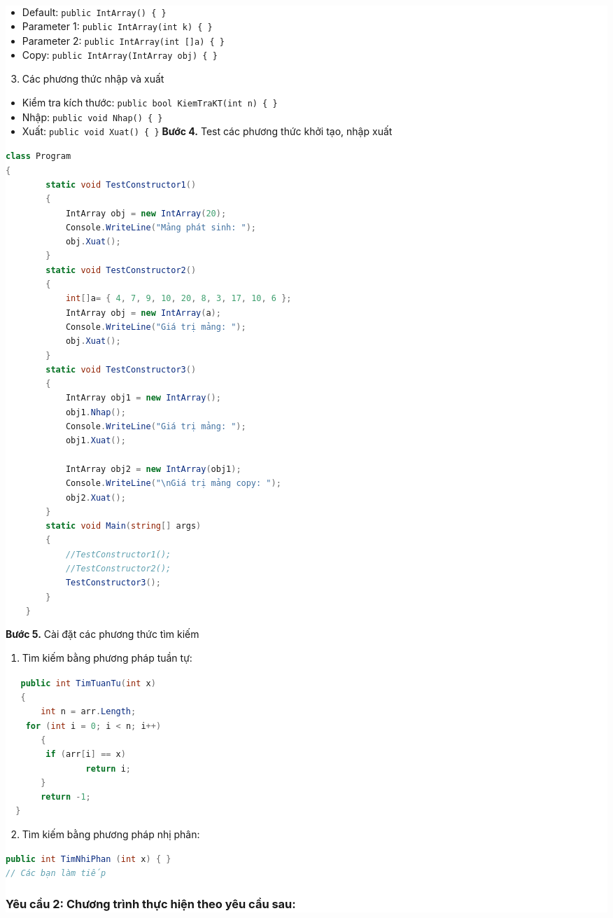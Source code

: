 -	Default: `public IntArray() { }`
-	Parameter 1: `public IntArray(int k) { }`
-	Parameter 2: `public IntArray(int []a) { }`
-	Copy: `public IntArray(IntArray obj) { }`
3.	Các phương thức nhập và xuất
-	Kiểm tra kích thước: `public bool KiemTraKT(int n) { }`
-	Nhập: `public void Nhap() { }`
-	Xuất: `public void Xuat() { }`
**Bước 4.** Test các phương thức khởi tạo, nhập xuất
```cs
class Program
{
        static void TestConstructor1()
        {
            IntArray obj = new IntArray(20);
            Console.WriteLine("Mảng phát sinh: ");
            obj.Xuat();
        }
        static void TestConstructor2()
        {
            int[]a= { 4, 7, 9, 10, 20, 8, 3, 17, 10, 6 };
            IntArray obj = new IntArray(a);
            Console.WriteLine("Giá trị mảng: ");
            obj.Xuat();
        }
        static void TestConstructor3()
        {
            IntArray obj1 = new IntArray();
            obj1.Nhap();
            Console.WriteLine("Giá trị mảng: ");
            obj1.Xuat();

            IntArray obj2 = new IntArray(obj1);
            Console.WriteLine("\nGiá trị mảng copy: ");
            obj2.Xuat();
        }
        static void Main(string[] args)
        {
            //TestConstructor1();
            //TestConstructor2();
            TestConstructor3();
        }
    }
```
**Bước 5.** Cài đặt các phương thức tìm kiếm
1.	Tìm kiếm bằng phương pháp tuần tự: 
```cs
   public int TimTuanTu(int x)
   {
       int n = arr.Length;
   	for (int i = 0; i < n; i++)
       {
       	if (arr[i] == x)
              	return i;
       }
       return -1;
  }
  ```
2.	Tìm kiếm bằng phương pháp nhị phân:
```cs
public int TimNhiPhan (int x) { }
// Các bạn làm tiếp
```
### Yêu cầu 2: Chương trình thực hiện theo yêu cầu sau:
